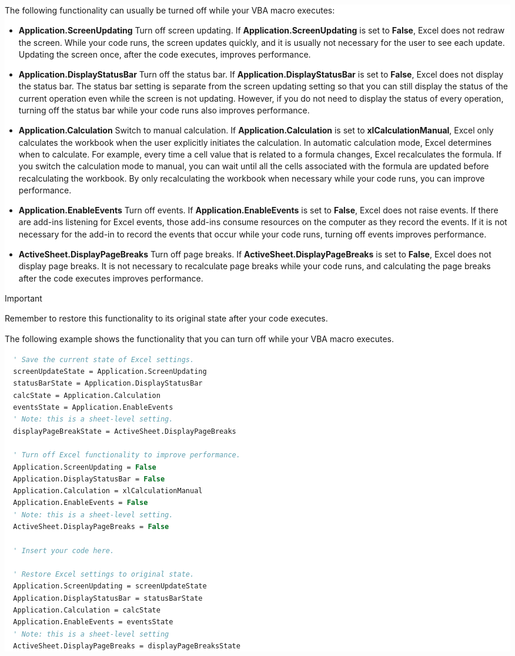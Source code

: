 The following functionality can usually be turned off while your VBA macro executes:

- **Application.ScreenUpdating** Turn off screen updating. If **Application.ScreenUpdating** is set to **False**, Excel does not redraw the screen. While your code runs, the screen updates quickly, and it is usually not necessary for the user to see each update. Updating the screen once, after the code executes, improves performance.   
  
- **Application.DisplayStatusBar** Turn off the status bar. If **Application.DisplayStatusBar** is set to **False**, Excel does not display the status bar. The status bar setting is separate from the screen updating setting so that you can still display the status of the current operation even while the screen is not updating. However, if you do not need to display the status of every operation, turning off the status bar while your code runs also improves performance.  
  
- **Application.Calculation** Switch to manual calculation. If **Application.Calculation** is set to **xlCalculationManual**, Excel only calculates the workbook when the user explicitly initiates the calculation. In automatic calculation mode, Excel determines when to calculate. For example, every time a cell value that is related to a formula changes, Excel recalculates the formula. If you switch the calculation mode to manual, you can wait until all the cells associated with the formula are updated before recalculating the workbook. By only recalculating the workbook when necessary while your code runs, you can improve performance. 
  
- **Application.EnableEvents** Turn off events. If **Application.EnableEvents** is set to **False**, Excel does not raise events. If there are add-ins listening for Excel events, those add-ins consume resources on the computer as they record the events. If it is not necessary for the add-in to record the events that occur while your code runs, turning off events improves performance.
  
- **ActiveSheet.DisplayPageBreaks** Turn off page breaks. If **ActiveSheet.DisplayPageBreaks** is set to **False**, Excel does not display page breaks. It is not necessary to recalculate page breaks while your code runs, and calculating the page breaks after the code executes improves performance.

> [!IMPORTANT]
> Remember to restore this functionality to its original state after your code executes. 

The following example shows the functionality that you can turn off while your VBA macro executes.

```vb
  ' Save the current state of Excel settings.
  screenUpdateState = Application.ScreenUpdating
  statusBarState = Application.DisplayStatusBar
  calcState = Application.Calculation
  eventsState = Application.EnableEvents
  ' Note: this is a sheet-level setting.
  displayPageBreakState = ActiveSheet.DisplayPageBreaks 

  ' Turn off Excel functionality to improve performance.
  Application.ScreenUpdating = False
  Application.DisplayStatusBar = False
  Application.Calculation = xlCalculationManual
  Application.EnableEvents = False
  ' Note: this is a sheet-level setting.
  ActiveSheet.DisplayPageBreaks = False

  ' Insert your code here.

  ' Restore Excel settings to original state.
  Application.ScreenUpdating = screenUpdateState
  Application.DisplayStatusBar = statusBarState
  Application.Calculation = calcState
  Application.EnableEvents = eventsState
  ' Note: this is a sheet-level setting
  ActiveSheet.DisplayPageBreaks = displayPageBreaksState
```
